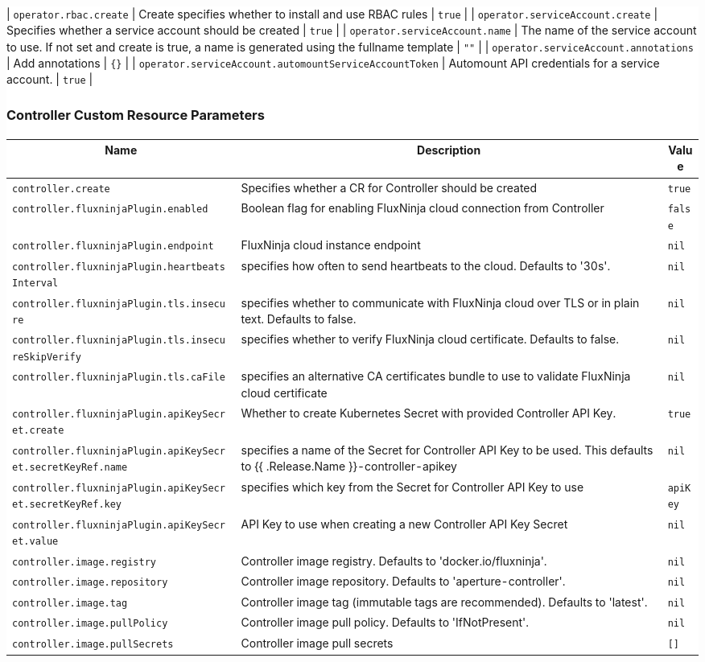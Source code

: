 | `operator.rbac.create`                                       | Create specifies whether to install and use RBAC rules                                                                 | `true`                |
| `operator.serviceAccount.create`                             | Specifies whether a service account should be created                                                                  | `true`                |
| `operator.serviceAccount.name`                               | The name of the service account to use. If not set and create is true, a name is generated using the fullname template | `""`                  |
| `operator.serviceAccount.annotations`                        | Add annotations                                                                                                        | `{}`                  |
| `operator.serviceAccount.automountServiceAccountToken`       | Automount API credentials for a service account.                                                                       | `true`                |


### Controller Custom Resource Parameters

| Name                                                         | Description                                                                                                                                                                                 | Value    |
| ------------------------------------------------------------ | ------------------------------------------------------------------------------------------------------------------------------------------------------------------------------------------- | -------- |
| `controller.create`                                          | Specifies whether a CR for Controller should be created                                                                                                                                     | `true`   |
| `controller.fluxninjaPlugin.enabled`                         | Boolean flag for enabling FluxNinja cloud connection from Controller                                                                                                                        | `false`  |
| `controller.fluxninjaPlugin.endpoint`                        | FluxNinja cloud instance endpoint                                                                                                                                                           | `nil`    |
| `controller.fluxninjaPlugin.heartbeatsInterval`              | specifies how often to send heartbeats to the cloud. Defaults to '30s'.                                                                                                                     | `nil`    |
| `controller.fluxninjaPlugin.tls.insecure`                    | specifies whether to communicate with FluxNinja cloud over TLS or in plain text. Defaults to false.                                                                                         | `nil`    |
| `controller.fluxninjaPlugin.tls.insecureSkipVerify`          | specifies whether to verify FluxNinja cloud certificate. Defaults to false.                                                                                                                 | `nil`    |
| `controller.fluxninjaPlugin.tls.caFile`                      | specifies an alternative CA certificates bundle to use to validate FluxNinja cloud certificate                                                                                              | `nil`    |
| `controller.fluxninjaPlugin.apiKeySecret.create`             | Whether to create Kubernetes Secret with provided Controller API Key.                                                                                                                       | `true`   |
| `controller.fluxninjaPlugin.apiKeySecret.secretKeyRef.name`  | specifies a name of the Secret for Controller API Key to be used. This defaults to {{ .Release.Name }}-controller-apikey                                                                    | `nil`    |
| `controller.fluxninjaPlugin.apiKeySecret.secretKeyRef.key`   | specifies which key from the Secret for Controller API Key to use                                                                                                                           | `apiKey` |
| `controller.fluxninjaPlugin.apiKeySecret.value`              | API Key to use when creating a new Controller API Key Secret                                                                                                                                | `nil`    |
| `controller.image.registry`                                  | Controller image registry. Defaults to 'docker.io/fluxninja'.                                                                                                                               | `nil`    |
| `controller.image.repository`                                | Controller image repository. Defaults to 'aperture-controller'.                                                                                                                             | `nil`    |
| `controller.image.tag`                                       | Controller image tag (immutable tags are recommended). Defaults to 'latest'.                                                                                                                | `nil`    |
| `controller.image.pullPolicy`                                | Controller image pull policy. Defaults to 'IfNotPresent'.                                                                                                                                   | `nil`    |
| `controller.image.pullSecrets`                               | Controller image pull secrets                                                                                                                                                               | `[]`     |